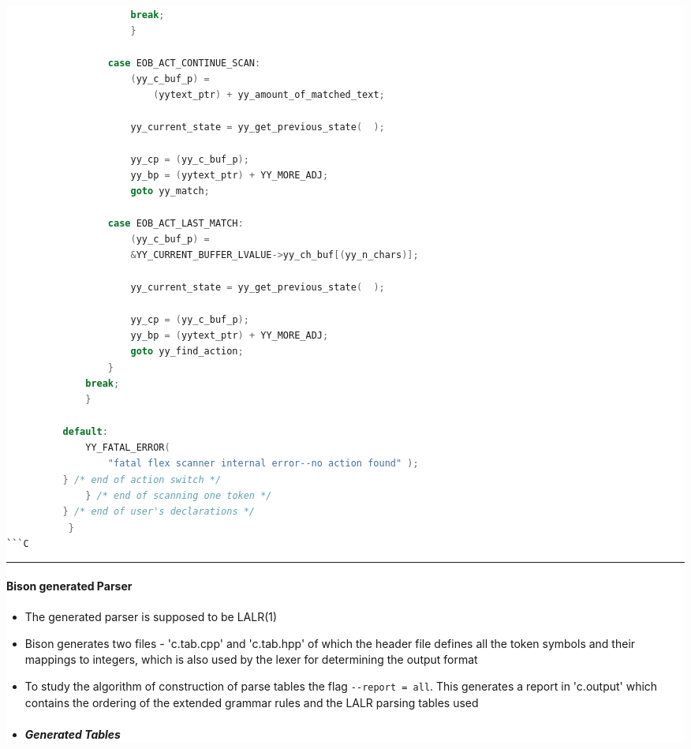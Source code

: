   ```C
           				break;
           				}
           	
           			case EOB_ACT_CONTINUE_SCAN:
           				(yy_c_buf_p) =
           					(yytext_ptr) + yy_amount_of_matched_text;
           	
           				yy_current_state = yy_get_previous_state(  );
           	
           				yy_cp = (yy_c_buf_p);
           				yy_bp = (yytext_ptr) + YY_MORE_ADJ;
           				goto yy_match;
           	
           			case EOB_ACT_LAST_MATCH:
           				(yy_c_buf_p) =
           				&YY_CURRENT_BUFFER_LVALUE->yy_ch_buf[(yy_n_chars)];
           	
           				yy_current_state = yy_get_previous_state(  );
           	
           				yy_cp = (yy_c_buf_p);
           				yy_bp = (yytext_ptr) + YY_MORE_ADJ;
           				goto yy_find_action;
           			}
           		break;
           		}
           	
           	default:
           		YY_FATAL_ERROR(
           			"fatal flex scanner internal error--no action found" );
           	} /* end of action switch */
           		} /* end of scanning one token */
           	} /* end of user's declarations */
             }
  ​```C
  ```

***



#### Bison generated Parser

* The generated parser is supposed to be LALR(1)

* Bison generates two files - 'c.tab.cpp' and 'c.tab.hpp' of which the header file defines all the token symbols and their mappings to integers, which is also used by the lexer for determining the output format

* To study the algorithm of construction of parse tables the flag `--report = all`. This generates a report in 'c.output' which contains the ordering of the extended grammar rules and the LALR parsing tables used

* ##### Generated Tables
